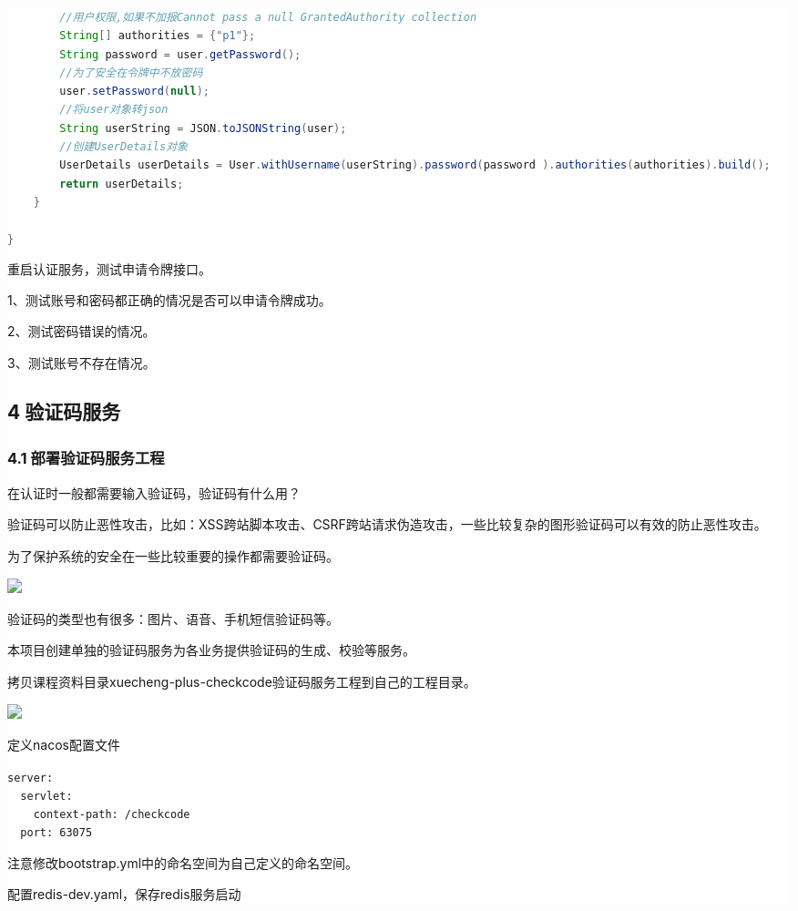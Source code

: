 ```java
        //用户权限,如果不加报Cannot pass a null GrantedAuthority collection
        String[] authorities = {"p1"};
        String password = user.getPassword();
        //为了安全在令牌中不放密码
        user.setPassword(null);
        //将user对象转json
        String userString = JSON.toJSONString(user);
        //创建UserDetails对象
        UserDetails userDetails = User.withUsername(userString).password(password ).authorities(authorities).build();
        return userDetails;
    }

}
```

重启认证服务，测试申请令牌接口。

1、测试账号和密码都正确的情况是否可以申请令牌成功。

2、测试密码错误的情况。

3、测试账号不存在情况。

## **4** **验证码服务**

### **4.1** **部署验证码服务工程**

在认证时一般都需要输入验证码，验证码有什么用？

验证码可以防止恶性攻击，比如：XSS跨站脚本攻击、CSRF跨站请求伪造攻击，一些比较复杂的图形验证码可以有效的防止恶性攻击。

为了保护系统的安全在一些比较重要的操作都需要验证码。

![](https://i-blog.csdnimg.cn/blog_migrate/160129a3bf223a2e184ab37e6b118064.png)

验证码的类型也有很多：图片、语音、手机短信验证码等。

本项目创建单独的验证码服务为各业务提供验证码的生成、校验等服务。

拷贝课程资料目录xuecheng-plus-checkcode验证码服务工程到自己的工程目录。

![](https://i-blog.csdnimg.cn/blog_migrate/09bab5ae6232be4e5cfa056ec6a2b2fd.png)

定义nacos配置文件

```bash
server:
  servlet:
    context-path: /checkcode
  port: 63075
```

注意修改bootstrap.yml中的命名空间为自己定义的命名空间。

配置redis-dev.yaml，保存redis服务启动
